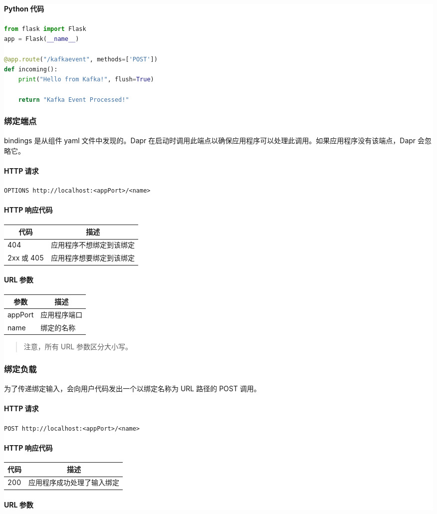 #### Python 代码

```python
from flask import Flask
app = Flask(__name__)

@app.route("/kafkaevent", methods=['POST'])
def incoming():
    print("Hello from Kafka!", flush=True)

    return "Kafka Event Processed!"
```

### 绑定端点

bindings 是从组件 yaml 文件中发现的。Dapr 在启动时调用此端点以确保应用程序可以处理此调用。如果应用程序没有该端点，Dapr 会忽略它。

#### HTTP 请求

```
OPTIONS http://localhost:<appPort>/<name>
```

#### HTTP 响应代码

代码 | 描述
---- | -----------
404  | 应用程序不想绑定到该绑定
2xx 或 405  | 应用程序想要绑定到该绑定

#### URL 参数

参数 | 描述
--------- | -----------
appPort | 应用程序端口
name | 绑定的名称

> 注意，所有 URL 参数区分大小写。

### 绑定负载

为了传递绑定输入，会向用户代码发出一个以绑定名称为 URL 路径的 POST 调用。

#### HTTP 请求

```
POST http://localhost:<appPort>/<name>
```

#### HTTP 响应代码

代码 | 描述
---- | -----------
200  | 应用程序成功处理了输入绑定

#### URL 参数
